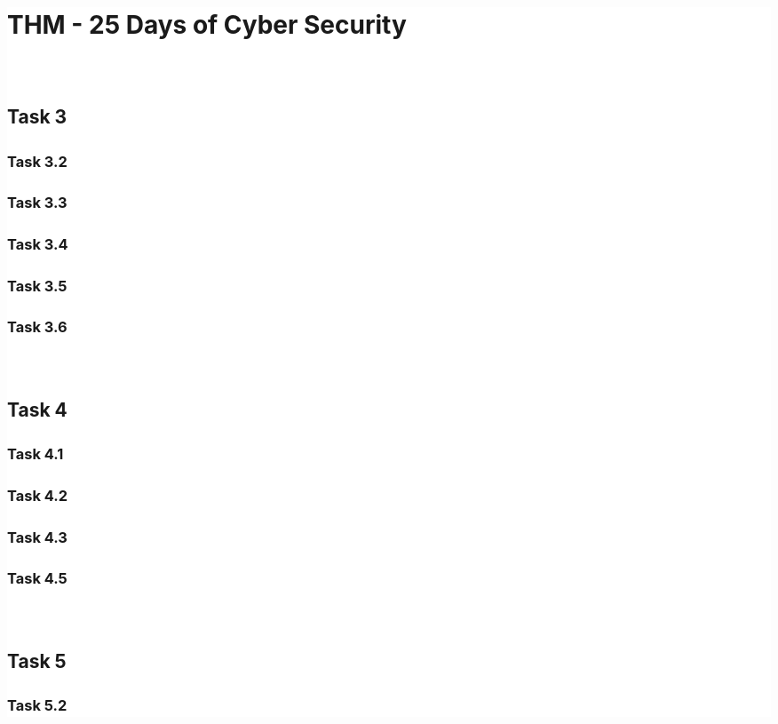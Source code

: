 # THM - 25 Days of Cyber Security

<br>

## Task 3

### Task 3.2

> 

### Task 3.3

> 

### Task 3.4

> 

### Task 3.5

> 

### Task 3.6

> 

<br>

## Task 4

### Task 4.1

> 

### Task 4.2

> 

### Task 4.3

> 

### Task 4.5

> 

<br>

## Task 5

### Task 5.2
